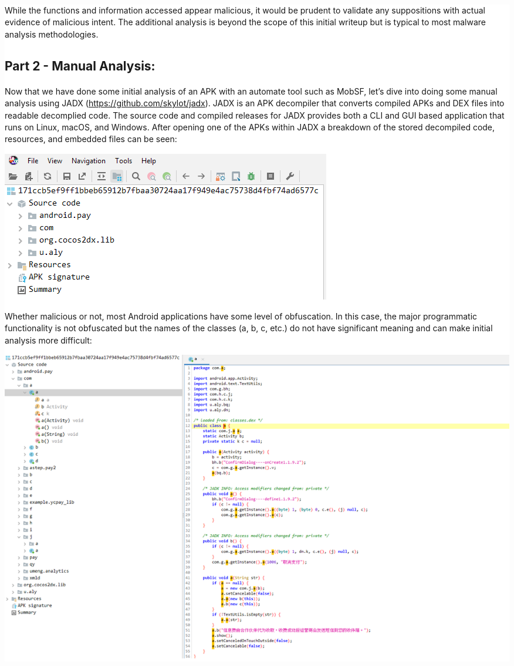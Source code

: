 While the functions and information accessed appear malicious, it would be prudent to validate any suppositions with actual evidence of malicious intent. The additional analysis is beyond the scope of this initial writeup but is typical to most malware analysis methodologies. 

## Part 2 - Manual Analysis:

Now that we have done some initial analysis of an APK with an automate tool such as MobSF, let’s dive into doing some manual analysis using JADX (https://github.com/skylot/jadx). JADX is an APK decompiler that converts compiled APKs and DEX files into readable decomplied code. The source code and compiled releases for JADX provides both a CLI and GUI based application that runs on Linux, macOS, and Windows. After opening one of the APKs within JADX a breakdown of the stored decompiled code, resources, and embedded files can be seen:

![](resources/Ch5/16.png)

Whether malicious or not, most Android applications have some level of obfuscation. In this case, the major programmatic functionality is not obfuscated but the names of the classes (a, b, c, etc.) do not have significant meaning and can make initial analysis more difficult:

![](resources/Ch5/17.png)
